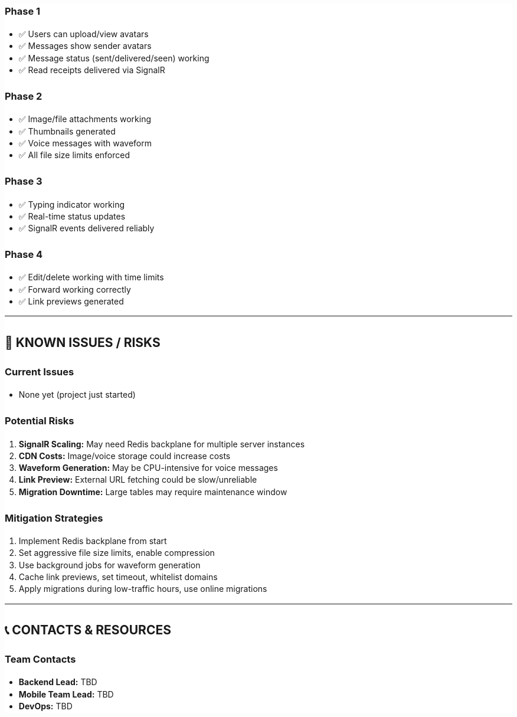 ### Phase 1
- ✅ Users can upload/view avatars
- ✅ Messages show sender avatars
- ✅ Message status (sent/delivered/seen) working
- ✅ Read receipts delivered via SignalR

### Phase 2
- ✅ Image/file attachments working
- ✅ Thumbnails generated
- ✅ Voice messages with waveform
- ✅ All file size limits enforced

### Phase 3
- ✅ Typing indicator working
- ✅ Real-time status updates
- ✅ SignalR events delivered reliably

### Phase 4
- ✅ Edit/delete working with time limits
- ✅ Forward working correctly
- ✅ Link previews generated

---

## 🐛 KNOWN ISSUES / RISKS

### Current Issues
- None yet (project just started)

### Potential Risks
1. **SignalR Scaling:** May need Redis backplane for multiple server instances
2. **CDN Costs:** Image/voice storage could increase costs
3. **Waveform Generation:** May be CPU-intensive for voice messages
4. **Link Preview:** External URL fetching could be slow/unreliable
5. **Migration Downtime:** Large tables may require maintenance window

### Mitigation Strategies
1. Implement Redis backplane from start
2. Set aggressive file size limits, enable compression
3. Use background jobs for waveform generation
4. Cache link previews, set timeout, whitelist domains
5. Apply migrations during low-traffic hours, use online migrations

---

## 📞 CONTACTS & RESOURCES

### Team Contacts
- **Backend Lead:** TBD
- **Mobile Team Lead:** TBD
- **DevOps:** TBD
